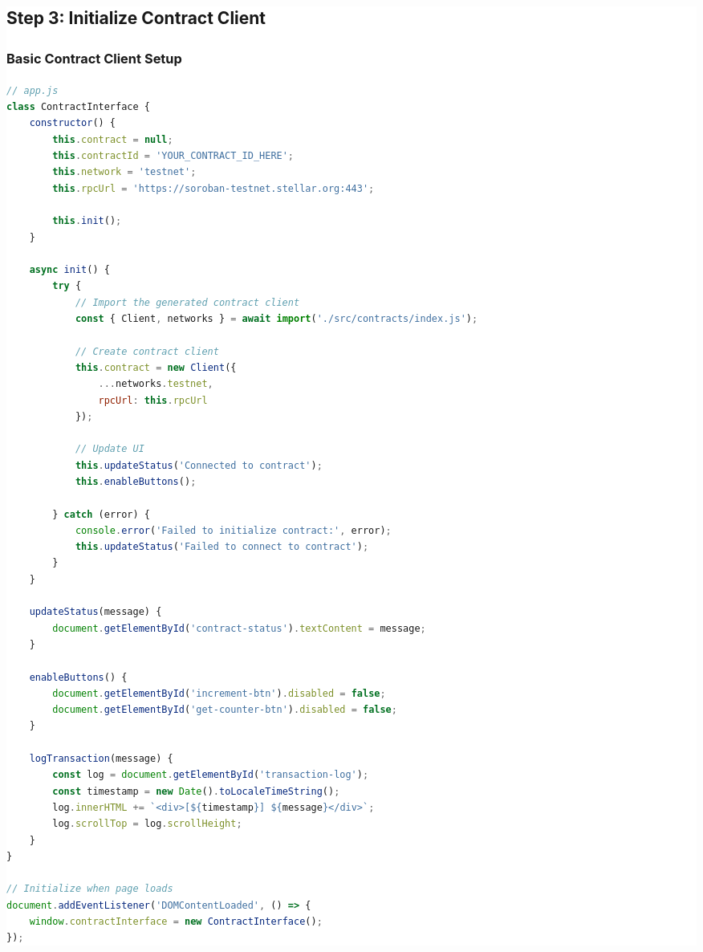 ## Step 3: Initialize Contract Client

### **Basic Contract Client Setup**

```javascript
// app.js
class ContractInterface {
    constructor() {
        this.contract = null;
        this.contractId = 'YOUR_CONTRACT_ID_HERE';
        this.network = 'testnet';
        this.rpcUrl = 'https://soroban-testnet.stellar.org:443';
        
        this.init();
    }
    
    async init() {
        try {
            // Import the generated contract client
            const { Client, networks } = await import('./src/contracts/index.js');
            
            // Create contract client
            this.contract = new Client({
                ...networks.testnet,
                rpcUrl: this.rpcUrl
            });
            
            // Update UI
            this.updateStatus('Connected to contract');
            this.enableButtons();
            
        } catch (error) {
            console.error('Failed to initialize contract:', error);
            this.updateStatus('Failed to connect to contract');
        }
    }
    
    updateStatus(message) {
        document.getElementById('contract-status').textContent = message;
    }
    
    enableButtons() {
        document.getElementById('increment-btn').disabled = false;
        document.getElementById('get-counter-btn').disabled = false;
    }
    
    logTransaction(message) {
        const log = document.getElementById('transaction-log');
        const timestamp = new Date().toLocaleTimeString();
        log.innerHTML += `<div>[${timestamp}] ${message}</div>`;
        log.scrollTop = log.scrollHeight;
    }
}

// Initialize when page loads
document.addEventListener('DOMContentLoaded', () => {
    window.contractInterface = new ContractInterface();
});
```

